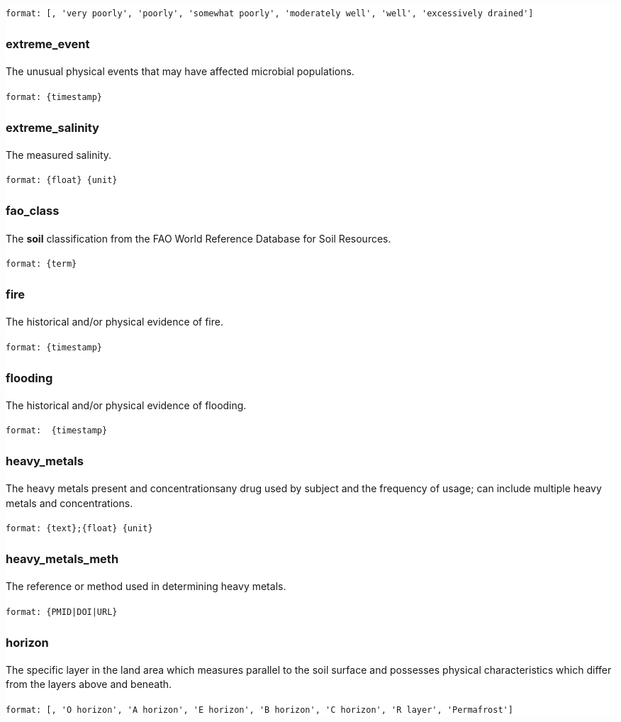     format: [, 'very poorly', 'poorly', 'somewhat poorly', 'moderately well', 'well', 'excessively drained']

### extreme\_event

The unusual physical events that may have affected microbial
populations.

    format: {timestamp}

### extreme\_salinity

The measured salinity.

    format: {float} {unit}

### fao\_class

The **soil** classification from the FAO World Reference Database for Soil
Resources.

    format: {term}

### fire

The historical and/or physical evidence of fire.

    format: {timestamp}

### flooding

The historical and/or physical evidence of flooding.

    format:  {timestamp}

### heavy\_metals

The heavy metals present and concentrationsany drug used by subject and
the frequency of usage; can include multiple heavy metals and
concentrations.

    format: {text};{float} {unit}

### heavy\_metals\_meth

The reference or method used in determining heavy metals.

    format: {PMID|DOI|URL}

### horizon

The specific layer in the land area which measures parallel to the soil
surface and possesses physical characteristics which differ from the
layers above and beneath.

    format: [, 'O horizon', 'A horizon', 'E horizon', 'B horizon', 'C horizon', 'R layer', 'Permafrost']
